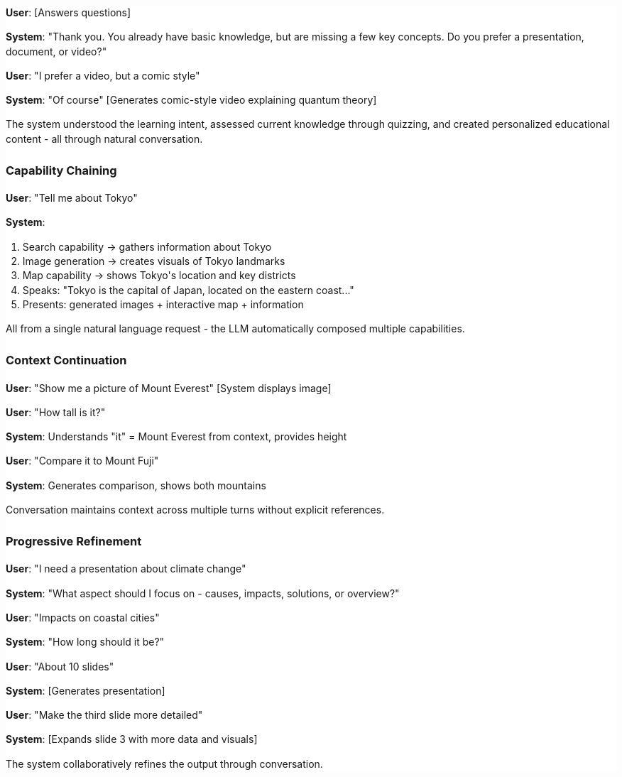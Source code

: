 **User**: [Answers questions]

**System**: "Thank you. You already have basic knowledge, but are missing a few key concepts. Do you prefer a presentation, document, or video?"

**User**: "I prefer a video, but a comic style"

**System**: "Of course"
[Generates comic-style video explaining quantum theory]

The system understood the learning intent, assessed current knowledge through quizzing, and created personalized educational content - all through natural conversation.

### Capability Chaining

**User**: "Tell me about Tokyo"

**System**:
1. Search capability → gathers information about Tokyo
2. Image generation → creates visuals of Tokyo landmarks
3. Map capability → shows Tokyo's location and key districts
4. Speaks: "Tokyo is the capital of Japan, located on the eastern coast..."
5. Presents: generated images + interactive map + information

All from a single natural language request - the LLM automatically composed multiple capabilities.

### Context Continuation

**User**: "Show me a picture of Mount Everest"
[System displays image]

**User**: "How tall is it?"

**System**: Understands "it" = Mount Everest from context, provides height

**User**: "Compare it to Mount Fuji"

**System**: Generates comparison, shows both mountains

Conversation maintains context across multiple turns without explicit references.

### Progressive Refinement

**User**: "I need a presentation about climate change"

**System**: "What aspect should I focus on - causes, impacts, solutions, or overview?"

**User**: "Impacts on coastal cities"

**System**: "How long should it be?"

**User**: "About 10 slides"

**System**: [Generates presentation]

**User**: "Make the third slide more detailed"

**System**: [Expands slide 3 with more data and visuals]

The system collaboratively refines the output through conversation.
